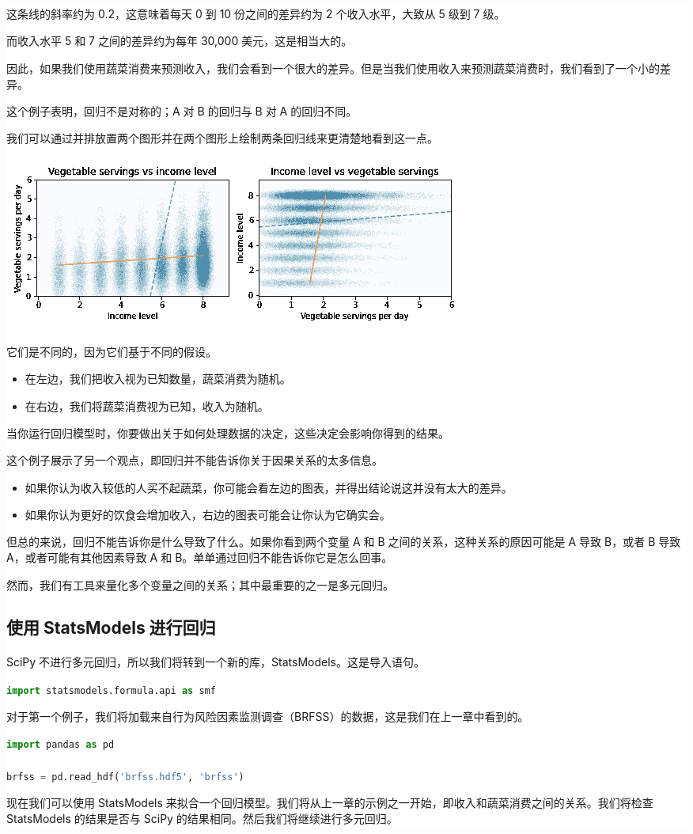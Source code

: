 这条线的斜率约为 0.2，这意味着每天 0 到 10 份之间的差异约为 2 个收入水平，大致从 5 级到 7 级。

而收入水平 5 和 7 之间的差异约为每年 30,000 美元，这是相当大的。

因此，如果我们使用蔬菜消费来预测收入，我们会看到一个很大的差异。但是当我们使用收入来预测蔬菜消费时，我们看到了一个小的差异。

这个例子表明，回归不是对称的；A 对 B 的回归与 B 对 A 的回归不同。

我们可以通过并排放置两个图形并在两个图形上绘制两条回归线来更清楚地看到这一点。

![](img/cee1b89025f8abd15455316ed120bb5a.png)

它们是不同的，因为它们基于不同的假设。

+   在左边，我们把收入视为已知数量，蔬菜消费为随机。

+   在右边，我们将蔬菜消费视为已知，收入为随机。

当你运行回归模型时，你要做出关于如何处理数据的决定，这些决定会影响你得到的结果。

这个例子展示了另一个观点，即回归并不能告诉你关于因果关系的太多信息。

+   如果你认为收入较低的人买不起蔬菜，你可能会看左边的图表，并得出结论说这并没有太大的差异。

+   如果你认为更好的饮食会增加收入，右边的图表可能会让你认为它确实会。

但总的来说，回归不能告诉你是什么导致了什么。如果你看到两个变量 A 和 B 之间的关系，这种关系的原因可能是 A 导致 B，或者 B 导致 A，或者可能有其他因素导致 A 和 B。单单通过回归不能告诉你它是怎么回事。

然而，我们有工具来量化多个变量之间的关系；其中最重要的之一是多元回归。

## 使用 StatsModels 进行回归

SciPy 不进行多元回归，所以我们将转到一个新的库，StatsModels。这是导入语句。

```py
import statsmodels.formula.api as smf 
```

对于第一个例子，我们将加载来自行为风险因素监测调查（BRFSS）的数据，这是我们在上一章中看到的。

```py
import pandas as pd

brfss = pd.read_hdf('brfss.hdf5', 'brfss') 
```

现在我们可以使用 StatsModels 来拟合一个回归模型。我们将从上一章的示例之一开始，即收入和蔬菜消费之间的关系。我们将检查 StatsModels 的结果是否与 SciPy 的结果相同。然后我们将继续进行多元回归。
